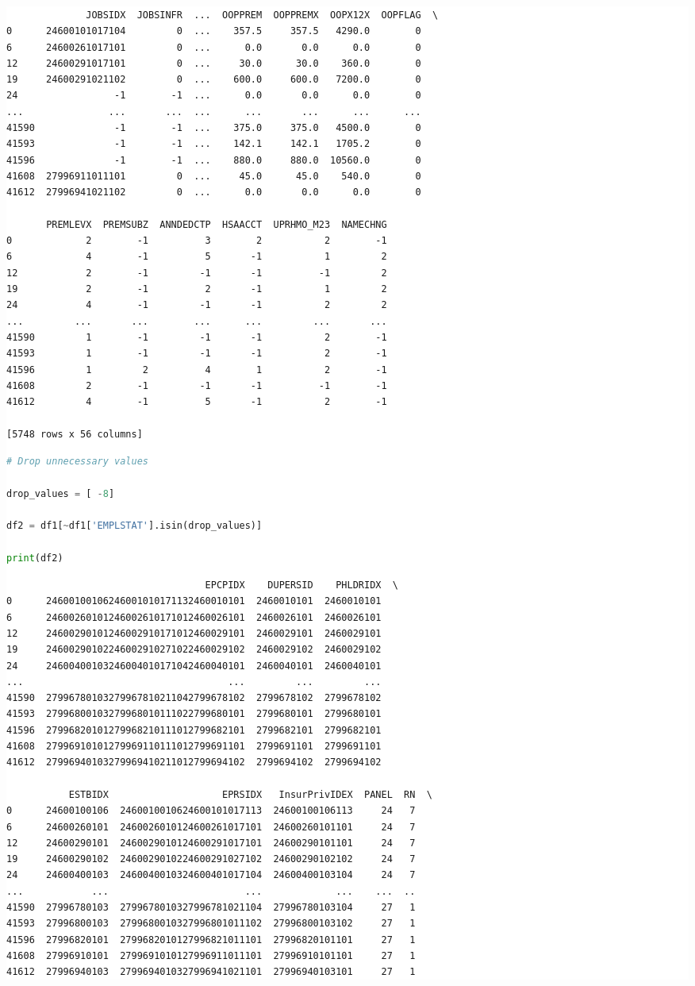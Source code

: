                  JOBSIDX  JOBSINFR  ...  OOPPREM  OOPPREMX  OOPX12X  OOPFLAG  \
    0      24600101017104         0  ...    357.5     357.5   4290.0        0   
    6      24600261017101         0  ...      0.0       0.0      0.0        0   
    12     24600291017101         0  ...     30.0      30.0    360.0        0   
    19     24600291021102         0  ...    600.0     600.0   7200.0        0   
    24                 -1        -1  ...      0.0       0.0      0.0        0   
    ...               ...       ...  ...      ...       ...      ...      ...   
    41590              -1        -1  ...    375.0     375.0   4500.0        0   
    41593              -1        -1  ...    142.1     142.1   1705.2        0   
    41596              -1        -1  ...    880.0     880.0  10560.0        0   
    41608  27996911011101         0  ...     45.0      45.0    540.0        0   
    41612  27996941021102         0  ...      0.0       0.0      0.0        0   
    
           PREMLEVX  PREMSUBZ  ANNDEDCTP  HSAACCT  UPRHMO_M23  NAMECHNG  
    0             2        -1          3        2           2        -1  
    6             4        -1          5       -1           1         2  
    12            2        -1         -1       -1          -1         2  
    19            2        -1          2       -1           1         2  
    24            4        -1         -1       -1           2         2  
    ...         ...       ...        ...      ...         ...       ...  
    41590         1        -1         -1       -1           2        -1  
    41593         1        -1         -1       -1           2        -1  
    41596         1         2          4        1           2        -1  
    41608         2        -1         -1       -1          -1        -1  
    41612         4        -1          5       -1           2        -1  
    
    [5748 rows x 56 columns]



```python
# Drop unnecessary values 

drop_values = [ -8]

df2 = df1[~df1['EMPLSTAT'].isin(drop_values)]

print(df2)

```

                                       EPCPIDX    DUPERSID    PHLDRIDX  \
    0      24600100106246001010171132460010101  2460010101  2460010101   
    6      24600260101246002610171012460026101  2460026101  2460026101   
    12     24600290101246002910171012460029101  2460029101  2460029101   
    19     24600290102246002910271022460029102  2460029102  2460029102   
    24     24600400103246004010171042460040101  2460040101  2460040101   
    ...                                    ...         ...         ...   
    41590  27996780103279967810211042799678102  2799678102  2799678102   
    41593  27996800103279968010111022799680101  2799680101  2799680101   
    41596  27996820101279968210111012799682101  2799682101  2799682101   
    41608  27996910101279969110111012799691101  2799691101  2799691101   
    41612  27996940103279969410211012799694102  2799694102  2799694102   
    
               ESTBIDX                    EPRSIDX   InsurPrivIDEX  PANEL  RN  \
    0      24600100106  2460010010624600101017113  24600100106113     24   7   
    6      24600260101  2460026010124600261017101  24600260101101     24   7   
    12     24600290101  2460029010124600291017101  24600290101101     24   7   
    19     24600290102  2460029010224600291027102  24600290102102     24   7   
    24     24600400103  2460040010324600401017104  24600400103104     24   7   
    ...            ...                        ...             ...    ...  ..   
    41590  27996780103  2799678010327996781021104  27996780103104     27   1   
    41593  27996800103  2799680010327996801011102  27996800103102     27   1   
    41596  27996820101  2799682010127996821011101  27996820101101     27   1   
    41608  27996910101  2799691010127996911011101  27996910101101     27   1   
    41612  27996940103  2799694010327996941021101  27996940103101     27   1   
    